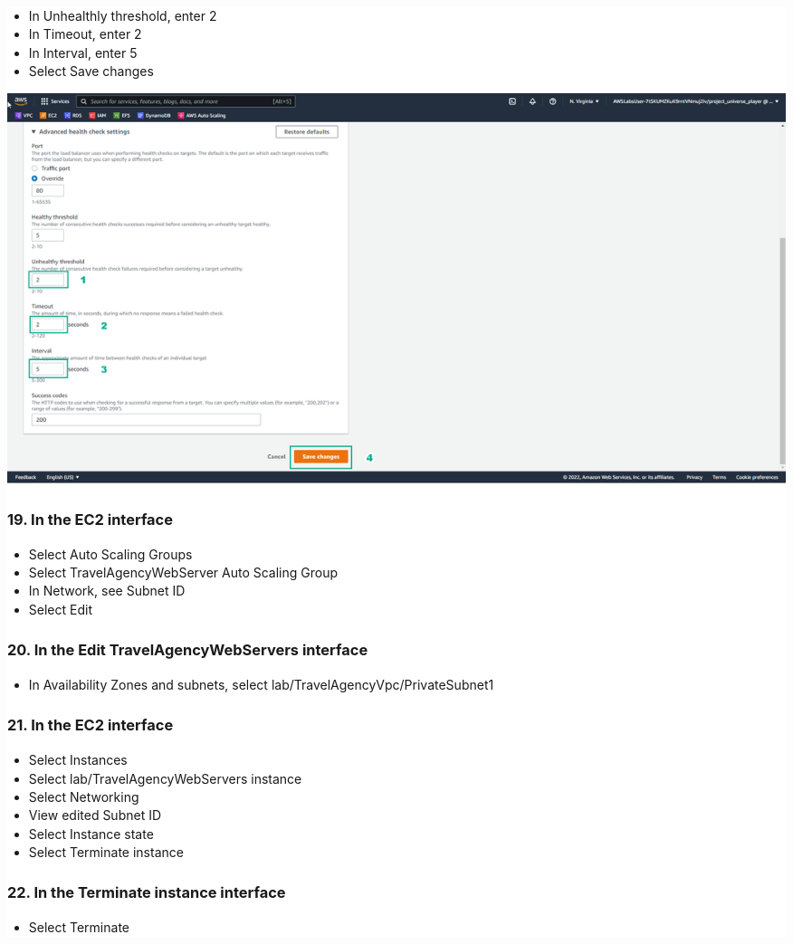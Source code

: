 - In Unhealthly threshold, enter 2
- In Timeout, enter 2
- In Interval, enter 5
- Select Save changes

![Alt text](./assets/image-17.png)

### 19. In the EC2 interface

- Select Auto Scaling Groups
- Select TravelAgencyWebServer Auto Scaling Group
- In Network, see Subnet ID
- Select Edit

### 20. In the Edit TravelAgencyWebServers interface

- In Availability Zones and subnets, select lab/TravelAgencyVpc/PrivateSubnet1

### 21. In the EC2 interface

- Select Instances
- Select lab/TravelAgencyWebServers instance
- Select Networking
- View edited Subnet ID
- Select Instance state
- Select Terminate instance

### 22. In the Terminate instance interface

- Select Terminate

